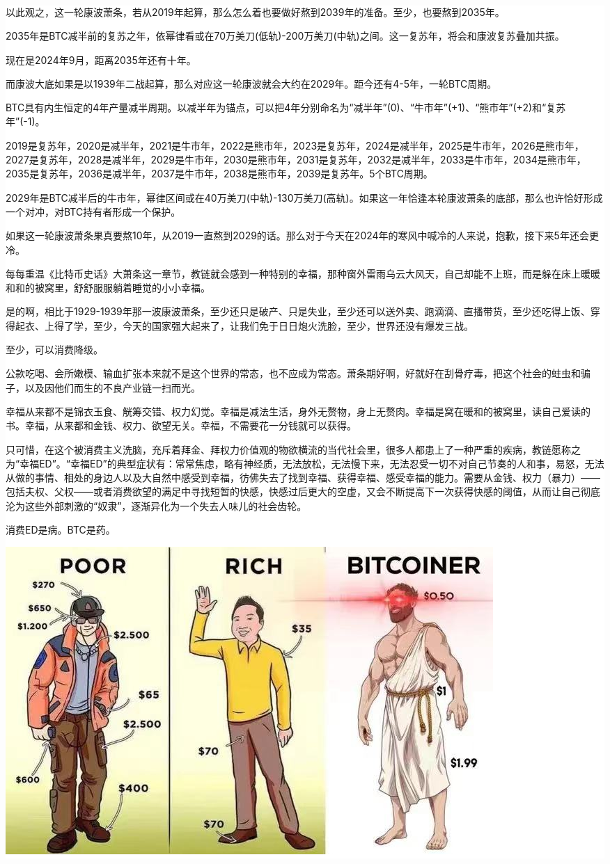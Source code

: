 以此观之，这一轮康波萧条，若从2019年起算，那么怎么着也要做好熬到2039年的准备。至少，也要熬到2035年。

2035年是BTC减半前的复苏之年，依幂律看或在70万美刀(低轨)-200万美刀(中轨)之间。这一复苏年，将会和康波复苏叠加共振。

现在是2024年9月，距离2035年还有十年。

而康波大底如果是以1939年二战起算，那么对应这一轮康波就会大约在2029年。距今还有4-5年，一轮BTC周期。

BTC具有内生恒定的4年产量减半周期。以减半年为锚点，可以把4年分别命名为“减半年”(0)、“牛市年”(+1)、“熊市年”(+2)和“复苏年”(-1)。

2019是复苏年，2020是减半年，2021是牛市年，2022是熊市年，2023是复苏年，2024是减半年，2025是牛市年，2026是熊市年，2027是复苏年，2028是减半年，2029是牛市年，2030是熊市年，2031是复苏年，2032是减半年，2033是牛市年，2034是熊市年，2035是复苏年，2036是减半年，2037是牛市年，2038是熊市年，2039是复苏年。5个BTC周期。

2029年是BTC减半后的牛市年，幂律区间或在40万美刀(中轨)-130万美刀(高轨)。如果这一年恰逢本轮康波萧条的底部，那么也许恰好形成一个对冲，对BTC持有者形成一个保护。

如果这一轮康波萧条果真要熬10年，从2019一直熬到2029的话。那么对于今天在2024年的寒风中喊冷的人来说，抱歉，接下来5年还会更冷。

每每重温《比特币史话》大萧条这一章节，教链就会感到一种特别的幸福，那种窗外雷雨乌云大风天，自己却能不上班，而是躲在床上暖暖和和的被窝里，舒舒服服躺着睡觉的小小幸福。

是的啊，相比于1929-1939年那一波康波萧条，至少还只是破产、只是失业，至少还可以送外卖、跑滴滴、直播带货，至少还吃得上饭、穿得起衣、上得了学，至少，今天的国家强大起来了，让我们免于日日炮火洗脸，至少，世界还没有爆发三战。

至少，可以消费降级。

公款吃喝、会所嫩模、输血扩张本来就不是这个世界的常态，也不应成为常态。萧条期好啊，好就好在刮骨疗毒，把这个社会的蛀虫和骗子，以及因他们而生的不良产业链一扫而光。

幸福从来都不是锦衣玉食、觥筹交错、权力幻觉。幸福是减法生活，身外无赘物，身上无赘肉。幸福是窝在暖和的被窝里，读自己爱读的书。幸福，从来都和金钱、权力、欲望无关。幸福，不需要花一分钱就可以获得。

只可惜，在这个被消费主义洗脑，充斥着拜金、拜权力价值观的物欲横流的当代社会里，很多人都患上了一种严重的疾病，教链愿称之为“幸福ED”。“幸福ED”的典型症状有：常常焦虑，略有神经质，无法放松，无法慢下来，无法忍受一切不对自己节奏的人和事，易怒，无法从做的事情、相处的身边人以及大自然中感受到幸福，彷佛失去了找到幸福、获得幸福、感受幸福的能力。需要从金钱、权力（暴力）——包括夫权、父权——或者消费欲望的满足中寻找短暂的快感，快感过后更大的空虚，又会不断提高下一次获得快感的阈值，从而让自己彻底沦为这些外部刺激的“奴隶”，逐渐异化为一个失去人味儿的社会齿轮。

消费ED是病。BTC是药。

![](2024-09-13-A02.jpeg)
